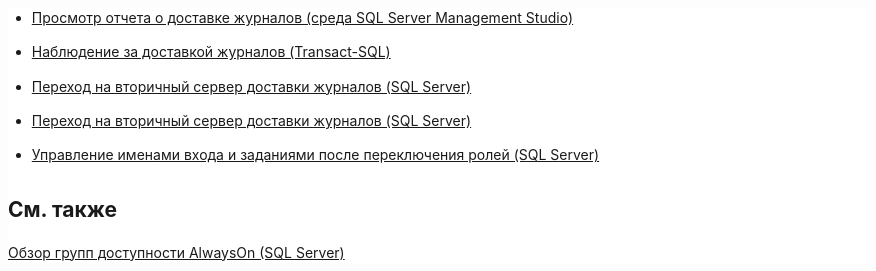 -   [Просмотр отчета о доставке журналов (среда SQL Server Management Studio)](view-the-log-shipping-report-sql-server-management-studio.md)  
  
-   [Наблюдение за доставкой журналов (Transact-SQL)](monitor-log-shipping-transact-sql.md)  
  
-   [Переход на вторичный сервер доставки журналов (SQL Server)](fail-over-to-a-log-shipping-secondary-sql-server.md)  
  
-   [Переход на вторичный сервер доставки журналов (SQL Server)](fail-over-to-a-log-shipping-secondary-sql-server.md)  
  
-   [Управление именами входа и заданиями после переключения ролей (SQL Server)](../../sql-server/failover-clusters/management-of-logins-and-jobs-after-role-switching-sql-server.md)  
  
## <a name="see-also"></a>См. также  
 [Обзор групп доступности AlwaysOn &#40;SQL Server&#41;](../availability-groups/windows/overview-of-always-on-availability-groups-sql-server.md)  
  
  